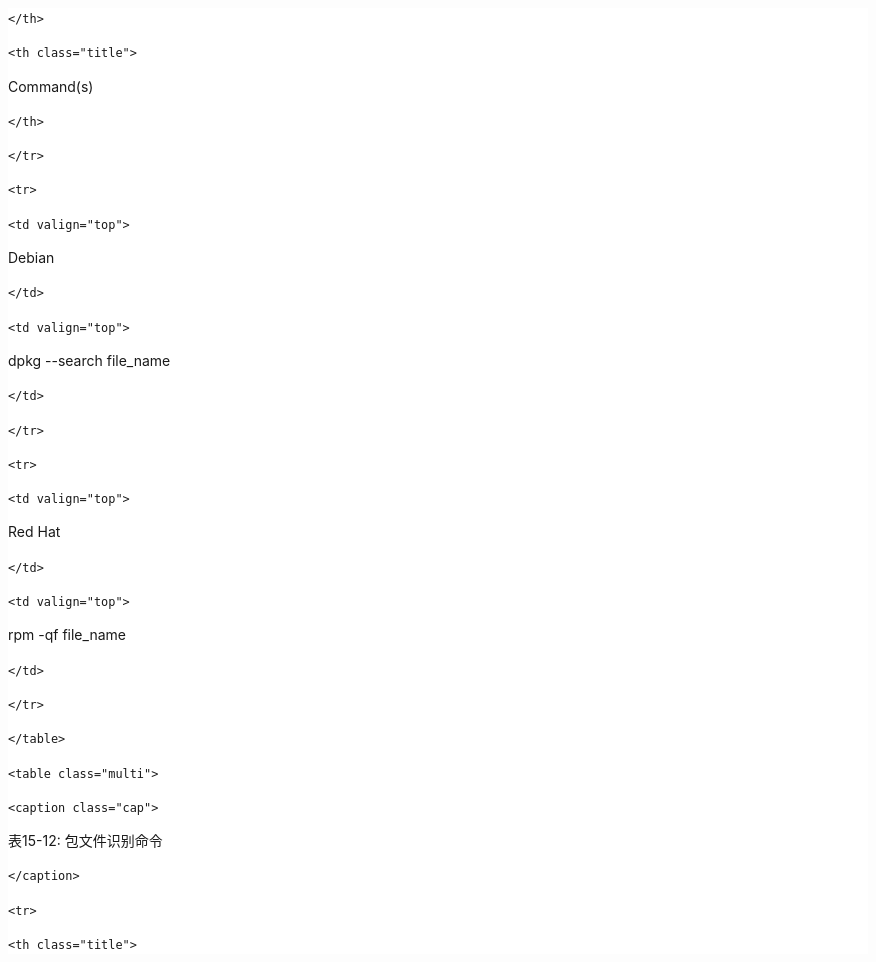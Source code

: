 ```{=html}
</th>
```
```{=html}
<th class="title">
```
Command(s)
```{=html}
</th>
```
```{=html}
</tr>
```
```{=html}
<tr>
```
```{=html}
<td valign="top">
```
Debian
```{=html}
</td>
```
```{=html}
<td valign="top">
```
dpkg --search file_name
```{=html}
</td>
```
```{=html}
</tr>
```
```{=html}
<tr>
```
```{=html}
<td valign="top">
```
Red Hat
```{=html}
</td>
```
```{=html}
<td valign="top">
```
rpm -qf file_name
```{=html}
</td>
```
```{=html}
</tr>
```
```{=html}
</table>
```
```{=html}
<table class="multi">
```
```{=html}
<caption class="cap">
```
表15-12: 包文件识别命令
```{=html}
</caption>
```
```{=html}
<tr>
```
```{=html}
<th class="title">
```
